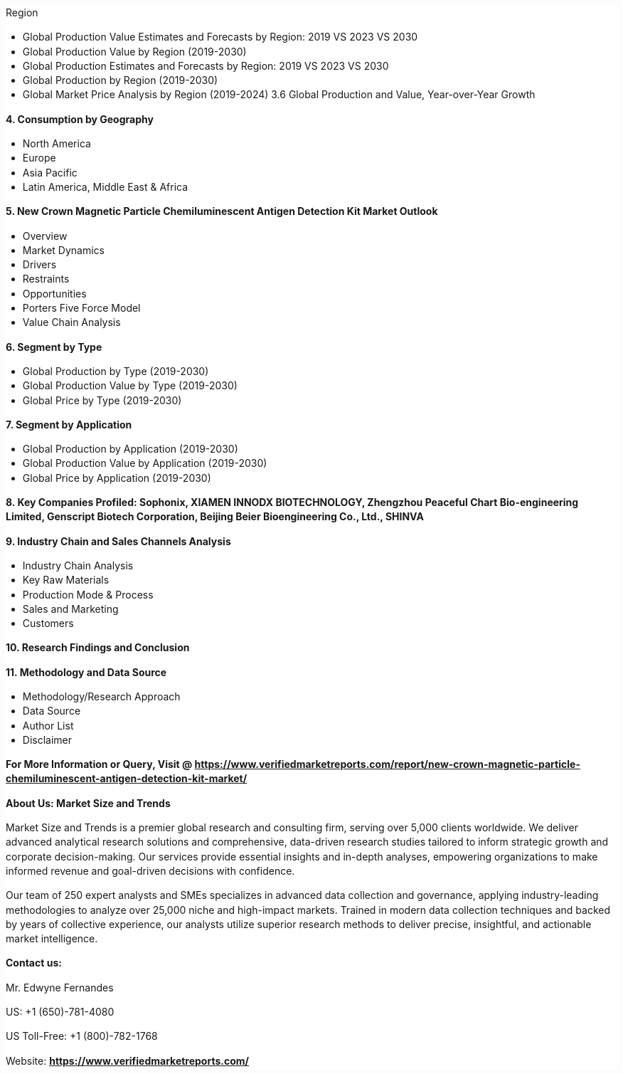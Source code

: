 Region</strong></p><ul><li>Global Production Value Estimates and Forecasts by Region: 2019 VS 2023 VS 2030</li><li>Global Production Value by Region (2019-2030)</li><li>Global Production Estimates and Forecasts by Region: 2019 VS 2023 VS 2030</li><li>Global Production by Region (2019-2030)</li><li>Global Market Price Analysis by Region (2019-2024) 3.6 Global Production and Value, Year-over-Year Growth</li></ul><p><strong>4. Consumption by Geography</strong></p><ul> <li>North America</li> <li>Europe</li> <li>Asia Pacific</li> <li>Latin America, Middle East &amp; Africa</li></ul><p><strong>5. New Crown Magnetic Particle Chemiluminescent Antigen Detection Kit Market Outlook</strong></p><ul><li>Overview</li><li>Market Dynamics</li><li>Drivers</li><li>Restraints</li><li>Opportunities</li><li>Porters Five Force Model</li><li>Value Chain Analysis&nbsp;</li></ul><p><strong>6. Segment by Type</strong></p><ul><li>Global Production by Type (2019-2030)</li><li>Global Production Value by Type (2019-2030)</li><li>Global Price by Type (2019-2030)</li></ul><p><strong>7. Segment by Application</strong></p><ul><li>Global Production by Application (2019-2030)</li><li>Global Production Value by Application (2019-2030)</li><li>Global Price by Application (2019-2030)</li></ul><p><strong>8. Key Companies Profiled: Sophonix, XIAMEN INNODX BIOTECHNOLOGY, Zhengzhou Peaceful Chart Bio-engineering Limited, Genscript Biotech Corporation, Beijing Beier Bioengineering Co., Ltd., SHINVA</strong></p><p><strong>9. Industry Chain and Sales Channels Analysis</strong></p><ul><li>Industry Chain Analysis</li><li>Key Raw Materials</li><li>Production Mode &amp; Process</li><li>Sales and Marketing</li><li>Customers</li></ul><p><strong>10. Research Findings and Conclusion</strong></p><p><strong>11. Methodology and Data Source</strong></p><ul><li>Methodology/Research Approach</li><li>Data Source</li><li>Author List</li><li>Disclaimer</li></ul></p><p><strong>For More Information or Query, Visit @ <a href="https://www.verifiedmarketreports.com/report/new-crown-magnetic-particle-chemiluminescent-antigen-detection-kit-market/">https://www.verifiedmarketreports.com/report/new-crown-magnetic-particle-chemiluminescent-antigen-detection-kit-market/</a></strong></p><p><strong>About Us: Market Size and Trends</strong></p><p>Market Size and Trends is a premier global research and consulting firm, serving over 5,000 clients worldwide. We deliver advanced analytical research solutions and comprehensive, data-driven research studies tailored to inform strategic growth and corporate decision-making. Our services provide essential insights and in-depth analyses, empowering organizations to make informed revenue and goal-driven decisions with confidence.</p><p>Our team of 250 expert analysts and SMEs specializes in advanced data collection and governance, applying industry-leading methodologies to analyze over 25,000 niche and high-impact markets. Trained in modern data collection techniques and backed by years of collective experience, our analysts utilize superior research methods to deliver precise, insightful, and actionable market intelligence.</p><p><strong>Contact us:</strong></p><p>Mr. Edwyne Fernandes</p><p>US: +1 (650)-781-4080</p><p>US Toll-Free: +1 (800)-782-1768</p><p>Website: <strong><a href="https://www.verifiedmarketreports.com/">https://www.verifiedmarketreports.com/</a></strong></p>
